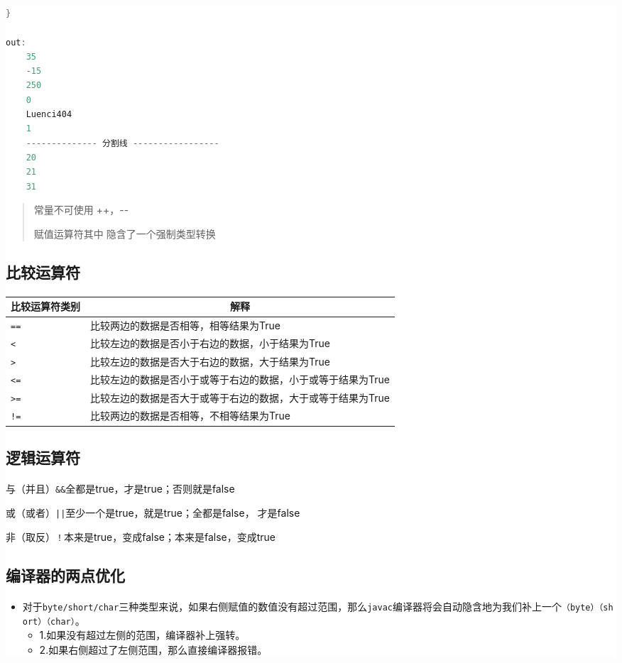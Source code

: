 ```java
}

out:
    35
    -15
    250
    0
    Luenci404
    1
    -------------- 分割线 -----------------
    20
    21
    31
```



> 常量不可使用 ++，--
>
> 赋值运算符其中  隐含了一个强制类型转换



## 比较运算符



| 比较运算符类别 | 解释                                                         |
| -------------- | ------------------------------------------------------------ |
| `==`           | 比较两边的数据是否相等，相等结果为True                       |
| `<`            | 比较左边的数据是否小于右边的数据，小于结果为True             |
| `>`            | 比较左边的数据是否大于右边的数据，大于结果为True             |
| `<=`           | 比较左边的数据是否小于或等于右边的数据，小于或等于结果为True |
| `>=`           | 比较左边的数据是否大于或等于右边的数据，大于或等于结果为True |
| `!=`           | 比较两边的数据是否相等，不相等结果为True                     |



## 逻辑运算符

与（并且）`&&`全都是true，才是true；否则就是false

或（或者）`||`至少一个是true，就是true；全都是false， 才是false

非（取反）`！`本来是true，变成false；本来是false，变成true



## 编译器的两点优化

- 对于`byte/short/char`三种类型来说，如果右侧赋值的数值没有超过范围，那么`javac`编译器将会自动隐含地为我们补上一个`（byte）（short）（char）`。
  - 1.如果没有超过左侧的范围，编译器补上强转。
  - 2.如果右侧超过了左侧范围，那么直接编译器报错。
